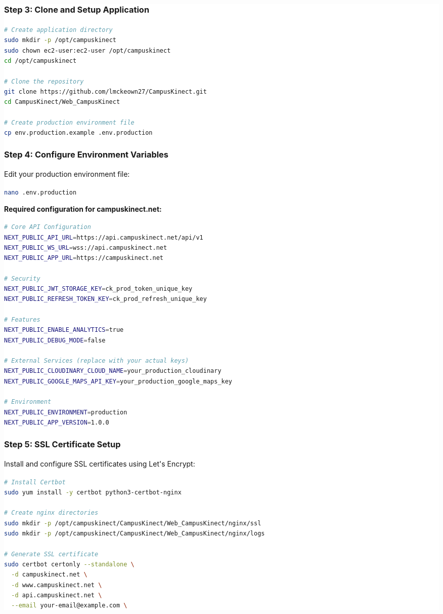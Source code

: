 ### Step 3: Clone and Setup Application

```bash
# Create application directory
sudo mkdir -p /opt/campuskinect
sudo chown ec2-user:ec2-user /opt/campuskinect
cd /opt/campuskinect

# Clone the repository
git clone https://github.com/lmckeown27/CampusKinect.git
cd CampusKinect/Web_CampusKinect

# Create production environment file
cp env.production.example .env.production
```

### Step 4: Configure Environment Variables

Edit your production environment file:

```bash
nano .env.production
```

**Required configuration for campuskinect.net:**

```bash
# Core API Configuration
NEXT_PUBLIC_API_URL=https://api.campuskinect.net/api/v1
NEXT_PUBLIC_WS_URL=wss://api.campuskinect.net
NEXT_PUBLIC_APP_URL=https://campuskinect.net

# Security
NEXT_PUBLIC_JWT_STORAGE_KEY=ck_prod_token_unique_key
NEXT_PUBLIC_REFRESH_TOKEN_KEY=ck_prod_refresh_unique_key

# Features
NEXT_PUBLIC_ENABLE_ANALYTICS=true
NEXT_PUBLIC_DEBUG_MODE=false

# External Services (replace with your actual keys)
NEXT_PUBLIC_CLOUDINARY_CLOUD_NAME=your_production_cloudinary
NEXT_PUBLIC_GOOGLE_MAPS_API_KEY=your_production_google_maps_key

# Environment
NEXT_PUBLIC_ENVIRONMENT=production
NEXT_PUBLIC_APP_VERSION=1.0.0
```

### Step 5: SSL Certificate Setup

Install and configure SSL certificates using Let's Encrypt:

```bash
# Install Certbot
sudo yum install -y certbot python3-certbot-nginx

# Create nginx directories
sudo mkdir -p /opt/campuskinect/CampusKinect/Web_CampusKinect/nginx/ssl
sudo mkdir -p /opt/campuskinect/CampusKinect/Web_CampusKinect/nginx/logs

# Generate SSL certificate
sudo certbot certonly --standalone \
  -d campuskinect.net \
  -d www.campuskinect.net \
  -d api.campuskinect.net \
  --email your-email@example.com \
```